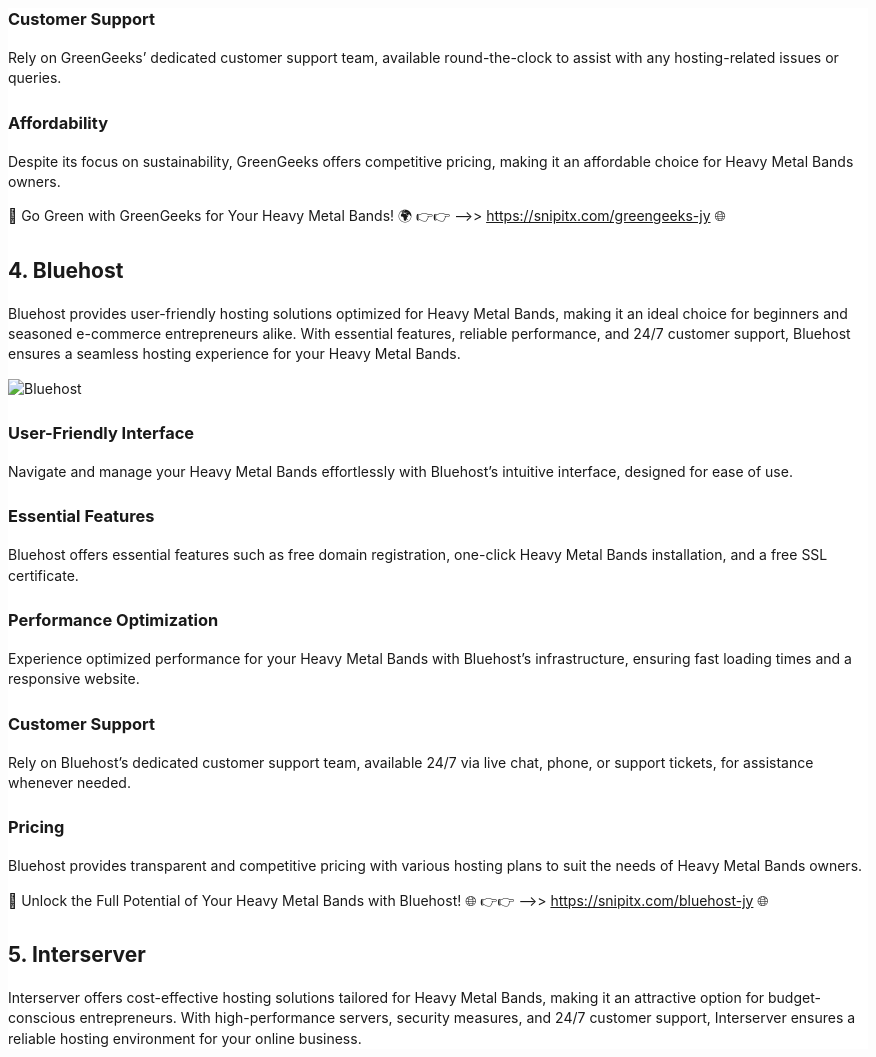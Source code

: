 ### Customer Support
Rely on GreenGeeks’ dedicated customer support team, available round-the-clock to assist with any hosting-related issues or queries.

### Affordability
Despite its focus on sustainability, GreenGeeks offers competitive pricing, making it an affordable choice for Heavy Metal Bands owners.

🌿 Go Green with GreenGeeks for Your Heavy Metal Bands! 🌍
👉👉 -->> https://snipitx.com/greengeeks-jy 🌐

## 4. Bluehost

Bluehost provides user-friendly hosting solutions optimized for Heavy Metal Bands, making it an ideal choice for beginners and seasoned e-commerce entrepreneurs alike. With essential features, reliable performance, and 24/7 customer support, Bluehost ensures a seamless hosting experience for your Heavy Metal Bands.

![Bluehost](https://i.imgur.com/PasFF9E.jpeg "Bluehost Hosting")

### User-Friendly Interface
Navigate and manage your Heavy Metal Bands effortlessly with Bluehost’s intuitive interface, designed for ease of use.

### Essential Features
Bluehost offers essential features such as free domain registration, one-click Heavy Metal Bands installation, and a free SSL certificate.

### Performance Optimization
Experience optimized performance for your Heavy Metal Bands with Bluehost’s infrastructure, ensuring fast loading times and a responsive website.

### Customer Support
Rely on Bluehost’s dedicated customer support team, available 24/7 via live chat, phone, or support tickets, for assistance whenever needed.

### Pricing
Bluehost provides transparent and competitive pricing with various hosting plans to suit the needs of Heavy Metal Bands owners.

🚀 Unlock the Full Potential of Your Heavy Metal Bands with Bluehost! 🌐
👉👉 -->> https://snipitx.com/bluehost-jy 🌐

## 5. Interserver

Interserver offers cost-effective hosting solutions tailored for Heavy Metal Bands, making it an attractive option for budget-conscious entrepreneurs. With high-performance servers, security measures, and 24/7 customer support, Interserver ensures a reliable hosting environment for your online business.

